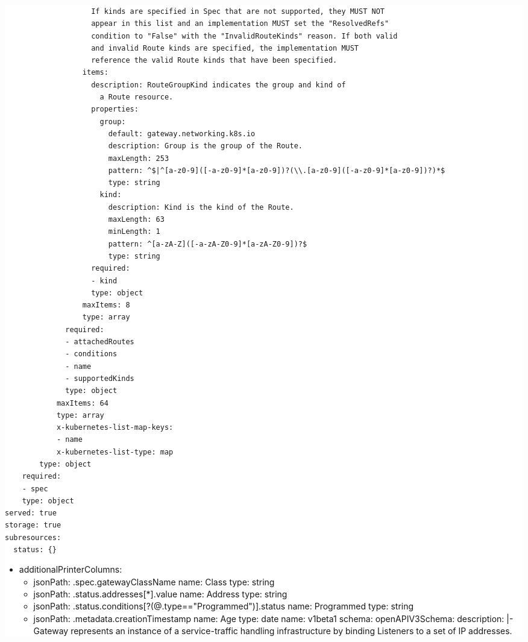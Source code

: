                         If kinds are specified in Spec that are not supported, they MUST NOT
                        appear in this list and an implementation MUST set the "ResolvedRefs"
                        condition to "False" with the "InvalidRouteKinds" reason. If both valid
                        and invalid Route kinds are specified, the implementation MUST
                        reference the valid Route kinds that have been specified.
                      items:
                        description: RouteGroupKind indicates the group and kind of
                          a Route resource.
                        properties:
                          group:
                            default: gateway.networking.k8s.io
                            description: Group is the group of the Route.
                            maxLength: 253
                            pattern: ^$|^[a-z0-9]([-a-z0-9]*[a-z0-9])?(\\.[a-z0-9]([-a-z0-9]*[a-z0-9])?)*$
                            type: string
                          kind:
                            description: Kind is the kind of the Route.
                            maxLength: 63
                            minLength: 1
                            pattern: ^[a-zA-Z]([-a-zA-Z0-9]*[a-zA-Z0-9])?$
                            type: string
                        required:
                        - kind
                        type: object
                      maxItems: 8
                      type: array
                  required:
                  - attachedRoutes
                  - conditions
                  - name
                  - supportedKinds
                  type: object
                maxItems: 64
                type: array
                x-kubernetes-list-map-keys:
                - name
                x-kubernetes-list-type: map
            type: object
        required:
        - spec
        type: object
    served: true
    storage: true
    subresources:
      status: {}
  - additionalPrinterColumns:
    - jsonPath: .spec.gatewayClassName
      name: Class
      type: string
    - jsonPath: .status.addresses[*].value
      name: Address
      type: string
    - jsonPath: .status.conditions[?(@.type=="Programmed")].status
      name: Programmed
      type: string
    - jsonPath: .metadata.creationTimestamp
      name: Age
      type: date
    name: v1beta1
    schema:
      openAPIV3Schema:
        description: |-
          Gateway represents an instance of a service-traffic handling infrastructure
          by binding Listeners to a set of IP addresses.